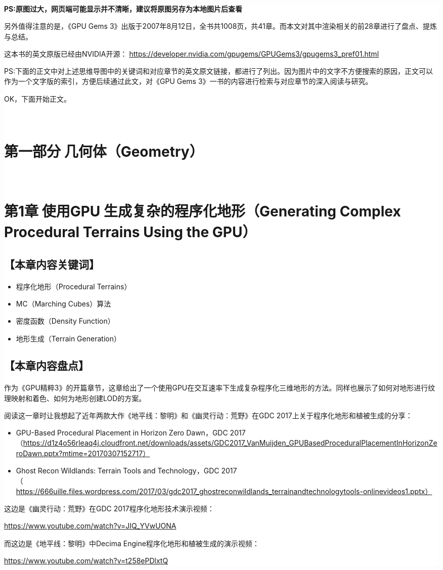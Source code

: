 **PS:原图过大，网页端可能显示并不清晰，建议将原图另存为本地图片后查看**

另外值得注意的是，《GPU Gems 3》出版于2007年8月12日，全书共1008页，共41章。而本文对其中渲染相关的前28章进行了盘点、提炼与总结。

这本书的英文原版已经由NVIDIA开源：
<https://developer.nvidia.com/gpugems/GPUGems3/gpugems3_pref01.html>


PS:下面的正文中对上述思维导图中的关键词和对应章节的英文原文链接，都进行了列出。因为图片中的文字不方便搜索的原因，正文可以作为一个文字版的索引，方便后续通过此文，对《GPU Gems 3》一书的内容进行检索与对应章节的深入阅读与研究。


OK，下面开始正文。

<br>

# 第一部分 几何体（Geometry）

<br>

# 第1章 使用GPU 生成复杂的程序化地形（Generating Complex Procedural Terrains Using the GPU）


## 【本章内容关键词】

- 程序化地形（Procedural Terrains）

- MC（Marching Cubes）算法

- 密度函数（Density Function）

- 地形生成（Terrain Generation）

## 【本章内容盘点】

作为《GPU精粹3》的开篇章节，这章给出了一个使用GPU在交互速率下生成复杂程序化三维地形的方法。同样也展示了如何对地形进行纹理映射和着色、如何为地形创建LOD的方案。

阅读这一章时让我想起了近年两款大作《地平线：黎明》和《幽灵行动：荒野》在GDC 2017上关于程序化地形和植被生成的分享：

-   GPU-Based Procedural Placement in Horizon Zero Dawn，GDC
    2017（https://d1z4o56rleaq4j.cloudfront.net/downloads/assets/GDC2017_VanMuijden_GPUBasedProceduralPlacementInHorizonZeroDawn.pptx?mtime=20170307152717）

-   Ghost Recon Wildlands: Terrain Tools and Technology，GDC 2017（https://666uille.files.wordpress.com/2017/03/gdc2017_ghostreconwildlands_terrainandtechnologytools-onlinevideos1.pptx）

这边是《幽灵行动：荒野》在GDC 2017程序化地形技术演示视频：

<https://www.youtube.com/watch?v=JIQ_YVwUONA>

而这边是《地平线：黎明》中Decima Engine程序化地形和植被生成的演示视频：

<https://www.youtube.com/watch?v=t258ePDlxtQ>
